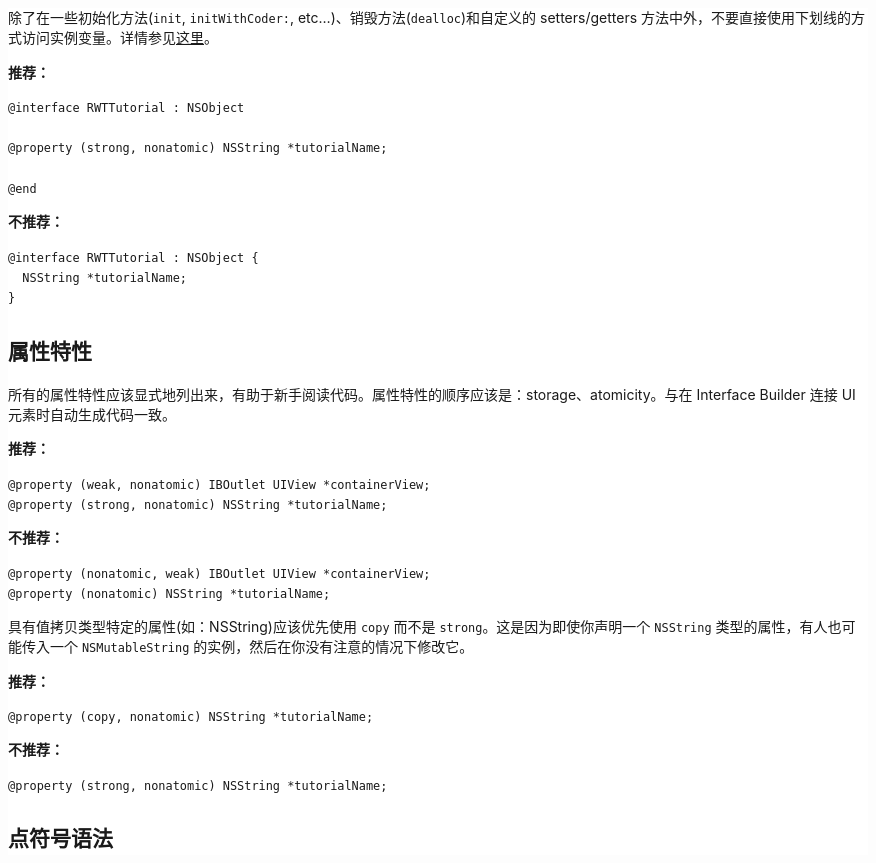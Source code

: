 除了在一些初始化方法(`init`, `initWithCoder:`, etc…)、销毁方法(`dealloc`)和自定义的 setters/getters 方法中外，不要直接使用下划线的方式访问实例变量。详情参见[这里](https://developer.apple.com/library/mac/documentation/Cocoa/Conceptual/MemoryMgmt/Articles/mmPractical.html#//apple_ref/doc/uid/TP40004447-SW6)。

**推荐：**


```objc
@interface RWTTutorial : NSObject

@property (strong, nonatomic) NSString *tutorialName;

@end
```

**不推荐：**


```objc
@interface RWTTutorial : NSObject {
  NSString *tutorialName;
}
```


## 属性特性

所有的属性特性应该显式地列出来，有助于新手阅读代码。属性特性的顺序应该是：storage、atomicity。与在 Interface Builder 连接 UI 元素时自动生成代码一致。

**推荐：**


```objc
@property (weak, nonatomic) IBOutlet UIView *containerView;
@property (strong, nonatomic) NSString *tutorialName;
```

**不推荐：**


```objc
@property (nonatomic, weak) IBOutlet UIView *containerView;
@property (nonatomic) NSString *tutorialName;
```

具有值拷贝类型特定的属性(如：NSString)应该优先使用 `copy` 而不是 `strong`。这是因为即使你声明一个 `NSString` 类型的属性，有人也可能传入一个 `NSMutableString` 的实例，然后在你没有注意的情况下修改它。

**推荐：**


```objc
@property (copy, nonatomic) NSString *tutorialName;
```

**不推荐：**


```objc
@property (strong, nonatomic) NSString *tutorialName;
```

## 点符号语法
